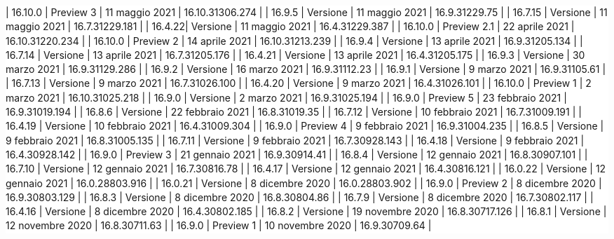 | 16.10.0 | Preview 3 | 11 maggio 2021 | 16.10.31306.274 |
| 16.9.5 | Versione | 11 maggio 2021 | 16.9.31229.75 |
| 16.7.15 | Versione | 11 maggio 2021 | 16.7.31229.181 |
| 16.4.22| Versione | 11 maggio 2021 | 16.4.31229.387 |
| 16.10.0 | Preview 2.1 | 22 aprile 2021 | 16.10.31220.234 |
| 16.10.0 | Preview 2 | 14 aprile 2021 | 16.10.31213.239 |
| 16.9.4 | Versione | 13 aprile 2021 | 16.9.31205.134 |
| 16.7.14 | Versione | 13 aprile 2021 | 16.7.31205.176 |
| 16.4.21 | Versione | 13 aprile 2021 | 16.4.31205.175 |
| 16.9.3 | Versione | 30 marzo 2021 | 16.9.31129.286 |
| 16.9.2 | Versione | 16 marzo 2021 | 16.9.31112.23 |
| 16.9.1 | Versione | 9 marzo 2021 | 16.9.31105.61 |
| 16.7.13 | Versione | 9 marzo 2021 | 16.7.31026.100 |
| 16.4.20 | Versione | 9 marzo 2021 | 16.4.31026.101 |
| 16.10.0 | Preview 1 | 2 marzo 2021 | 16.10.31025.218 |
| 16.9.0 | Versione | 2 marzo 2021 | 16.9.31025.194 |
| 16.9.0 | Preview 5 | 23 febbraio 2021 | 16.9.31019.194 |
| 16.8.6 | Versione | 22 febbraio 2021 | 16.8.31019.35 |
| 16.7.12 | Versione | 10 febbraio 2021 | 16.7.31009.191 |
| 16.4.19 | Versione | 10 febbraio 2021 | 16.4.31009.304 |
| 16.9.0 | Preview 4 | 9 febbraio 2021 | 16.9.31004.235 |
| 16.8.5 | Versione | 9 febbraio 2021 | 16.8.31005.135 |
| 16.7.11 | Versione | 9 febbraio 2021 | 16.7.30928.143 |
| 16.4.18 | Versione | 9 febbraio 2021 | 16.4.30928.142 |
| 16.9.0 | Preview 3 | 21 gennaio 2021 | 16.9.30914.41 |
| 16.8.4 | Versione | 12 gennaio 2021 | 16.8.30907.101 |
| 16.7.10 | Versione | 12 gennaio 2021 | 16.7.30816.78 |
| 16.4.17 | Versione | 12 gennaio 2021 | 16.4.30816.121 |
| 16.0.22 | Versione | 12 gennaio 2021 | 16.0.28803.916 |
| 16.0.21 | Versione | 8 dicembre 2020 | 16.0.28803.902 |
| 16.9.0 | Preview 2 | 8 dicembre 2020 | 16.9.30803.129 |
| 16.8.3 | Versione | 8 dicembre 2020 | 16.8.30804.86 |
| 16.7.9 | Versione | 8 dicembre 2020 | 16.7.30802.117 |
| 16.4.16 | Versione | 8 dicembre 2020 | 16.4.30802.185 |
| 16.8.2 | Versione | 19 novembre 2020 | 16.8.30717.126 |
| 16.8.1 | Versione | 12 novembre 2020 | 16.8.30711.63 |
| 16.9.0 | Preview 1 | 10 novembre 2020 | 16.9.30709.64 |